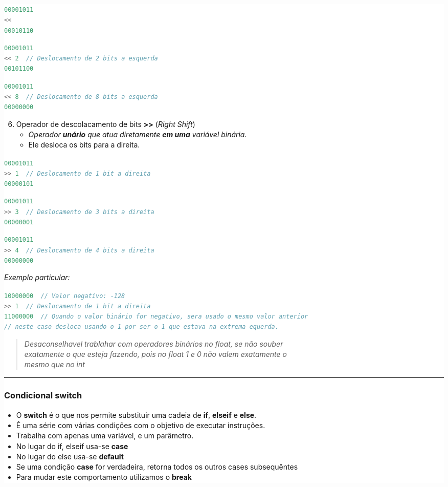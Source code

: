 ```c
00001011
<<
00010110
```

```c
00001011
<< 2  // Deslocamento de 2 bits a esquerda
00101100
```

```c
00001011
<< 8  // Deslocamento de 8 bits a esquerda
00000000
```

6. Operador de descolacamento de bits **>>** (*Right Shift*)
    - *Operador **unário** que atua diretamente **em uma** variável binária.*
    - Ele desloca os bits para a direita.

```c
00001011
>> 1  // Deslocamento de 1 bit a direita
00000101
```

```c
00001011
>> 3  // Deslocamento de 3 bits a direita
00000001
```

```c
00001011
>> 4  // Deslocamento de 4 bits a direita
00000000
```

*Exemplo particular:*
```c
10000000  // Valor negativo: -128
>> 1  // Deslocamento de 1 bit a direita
11000000  // Quando o valor binário for negativo, sera usado o mesmo valor anterior
// neste caso desloca usando o 1 por ser o 1 que estava na extrema equerda.
```

>*Desaconselhavel trablahar com operadores binários no float, se não souber\
exatamente o que esteja fazendo, pois no float 1 e 0 não valem exatamente o\
mesmo que no int*
___

### Condicional switch
- O **switch** é o que nos permite substituir uma cadeia de **if**, **elseif** e **else**.
- É uma série com várias condições com o objetivo de executar instruções.
- Trabalha com apenas uma variável, e um parâmetro.
- No lugar do if, elseif usa-se **case**
- No lugar do else usa-se **default**
- Se uma condição **case** for verdadeira, retorna todos os outros cases subsequêntes
- Para mudar este comportamento utilizamos o **break**
